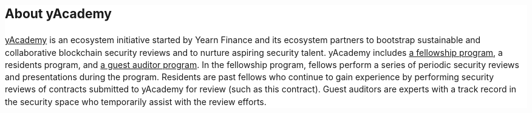 ## About yAcademy

[yAcademy](https://yacademy.dev/) is an ecosystem initiative started by Yearn Finance and its ecosystem partners to bootstrap sustainable and collaborative blockchain security reviews and to nurture aspiring security talent. yAcademy includes [a fellowship program](https://yacademy.dev/fellowship-program/), a residents program, and [a guest auditor program](https://yacademy.dev/guest-auditor-program/). In the fellowship program, fellows perform a series of periodic security reviews and presentations during the program. Residents are past fellows who continue to gain experience by performing security reviews of contracts submitted to yAcademy for review (such as this contract). Guest auditors are experts with a track record in the security space who temporarily assist with the review efforts.

